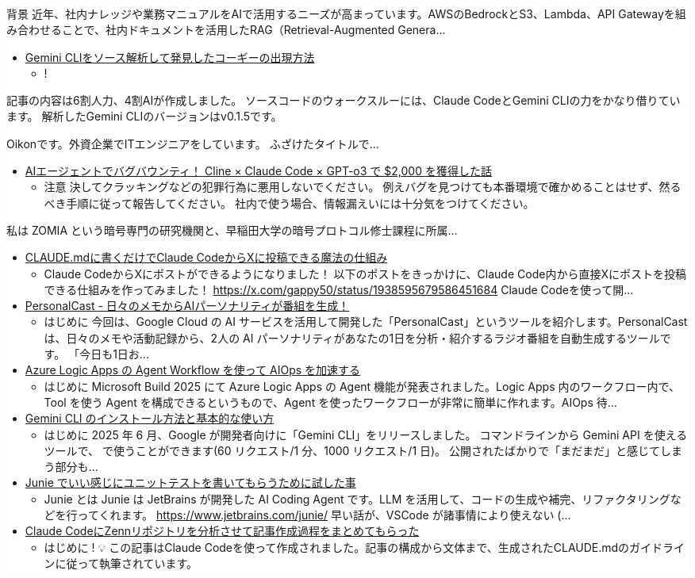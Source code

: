 
 背景
近年、社内ナレッジや業務マニュアルをAIで活用するニーズが高まっています。AWSのBedrockとS3、Lambda、API Gatewayを組み合わせることで、社内ドキュメントを活用したRAG（Retrieval-Augmented Genera...
- [Gemini CLIをソース解析して発見したコーギーの出現方法](https://zenn.dev/oikon/articles/c8a887f00dd219)
  - !

記事の内容は6割人力、4割AIが作成しました。
ソースコードのウォークスルーには、Claude CodeとGemini CLIの力をかなり借りています。
解析したGemini CLIのバージョンはv0.1.5です。


Oikonです。外資企業でITエンジニアをしています。
ふざけたタイトルで...
- [AIエージェントでバグバウンティ！ Cline × Claude Code × GPT-o3 で $2,000 を獲得した話](https://zenn.dev/grandchildrice/articles/499e22b0e9e4c8)
  - 注意
決してクラッキングなどの犯罪行為に悪用しないでください。
例えバグを見つけても本番環境で確かめることはせず、然るべき手順に従って報告してください。
社内で使う場合、情報漏えいには十分気をつけてください。


私は ZOMIA という暗号専門の研究機関と、早稲田大学の暗号プロトコル修士課程に所属...
- [CLAUDE.mdに書くだけでClaude CodeからXに投稿できる魔法の仕組み](https://zenn.dev/gappy/articles/claude-code-x-post)
  - Claude CodeからXにポストができるようになりました！
以下のポストをきっかけに、Claude Code内から直接Xにポストを投稿できる仕組みを作ってみました！
https://x.com/gappy50/status/1938595679586451684
Claude Codeを使って開...
- [PersonalCast - 日々のメモからAIパーソナリティが番組を生成！](https://zenn.dev/henteko/articles/523c1cb87b5a27)
  - はじめに
今回は、Google Cloud の AI サービスを活用して開発した「PersonalCast」というツールを紹介します。PersonalCast は、日々のメモや活動記録から、2人の AI パーソナリティがあなたの1日を分析・紹介するラジオ番組を自動生成するツールです。
「今日も1日お...
- [Azure Logic Apps の Agent Workflow を使って AIOps を加速する](https://zenn.dev/microsoft/articles/20250628-logicapps-agent)
  - はじめに
Microsoft Build 2025 にて Azure Logic Apps の Agent 機能が発表されました。Logic Apps 内のワークフロー内で、Tool を使う Agent を構成できるというもので、Agent を使ったワークフローが非常に簡単に作れます。AIOps 待...
- [Gemini CLI のインストール方法と基本的な使い方](https://zenn.dev/torakm/articles/b844f29c9d349c)
  - はじめに
2025 年 6 月、Google が開発者向けに「Gemini CLI」をリリースしました。
コマンドラインから Gemini API を使えるツールで、 で使うことができます(60 リクエスト/1 分、1000 リクエスト/1 日)。
公開されたばかりで「まだまだ」と感じてしまう部分も...
- [Junie でいい感じにユニットテストを書いてもらうために試した事](https://zenn.dev/moneyforward/articles/179a49853cbd97)
  - Junie とは
Junie は JetBrains が開発した AI Coding Agent です。LLM を活用して、コードの生成や補完、リファクタリングなどを行ってくれます。
https://www.jetbrains.com/junie/
早い話が、VSCode が諸事情により使えない (...
- [Claude CodeにZennリポジトリを分析させて記事作成過程をまとめてもらった](https://zenn.dev/unsoluble_sugar/articles/ae877f07fa46df)
  - はじめに
!
💡 この記事はClaude Codeを使って作成されました。記事の構成から文体まで、生成されたCLAUDE.mdのガイドラインに従って執筆されています。
